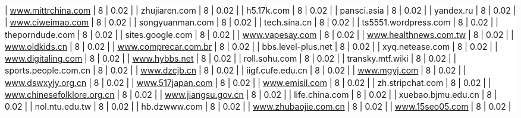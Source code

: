 | www.mittrchina.com | 8 | 0.02 |
| zhujiaren.com | 8 | 0.02 |
| h5.17k.com | 8 | 0.02 |
| pansci.asia | 8 | 0.02 |
| yandex.ru | 8 | 0.02 |
| www.ciweimao.com | 8 | 0.02 |
| songyuanman.com | 8 | 0.02 |
| tech.sina.cn | 8 | 0.02 |
| ts5551.wordpress.com | 8 | 0.02 |
| theporndude.com | 8 | 0.02 |
| sites.google.com | 8 | 0.02 |
| www.vapesay.com | 8 | 0.02 |
| www.healthnews.com.tw | 8 | 0.02 |
| www.oldkids.cn | 8 | 0.02 |
| www.comprecar.com.br | 8 | 0.02 |
| bbs.level-plus.net | 8 | 0.02 |
| xyq.netease.com | 8 | 0.02 |
| www.digitaling.com | 8 | 0.02 |
| www.hybbs.net | 8 | 0.02 |
| roll.sohu.com | 8 | 0.02 |
| transky.mtf.wiki | 8 | 0.02 |
| sports.people.com.cn | 8 | 0.02 |
| www.dzcjb.cn | 8 | 0.02 |
| iigf.cufe.edu.cn | 8 | 0.02 |
| www.mgyj.com | 8 | 0.02 |
| www.dswxyjy.org.cn | 8 | 0.02 |
| www.517japan.com | 8 | 0.02 |
| www.emisil.com | 8 | 0.02 |
| zh.stripchat.com | 8 | 0.02 |
| www.chinesefolklore.org.cn | 8 | 0.02 |
| www.jiangsu.gov.cn | 8 | 0.02 |
| life.china.com | 8 | 0.02 |
| xuebao.bjmu.edu.cn | 8 | 0.02 |
| nol.ntu.edu.tw | 8 | 0.02 |
| hb.dzwww.com | 8 | 0.02 |
| www.zhubaojie.com.cn | 8 | 0.02 |
| www.15seo05.com | 8 | 0.02 |